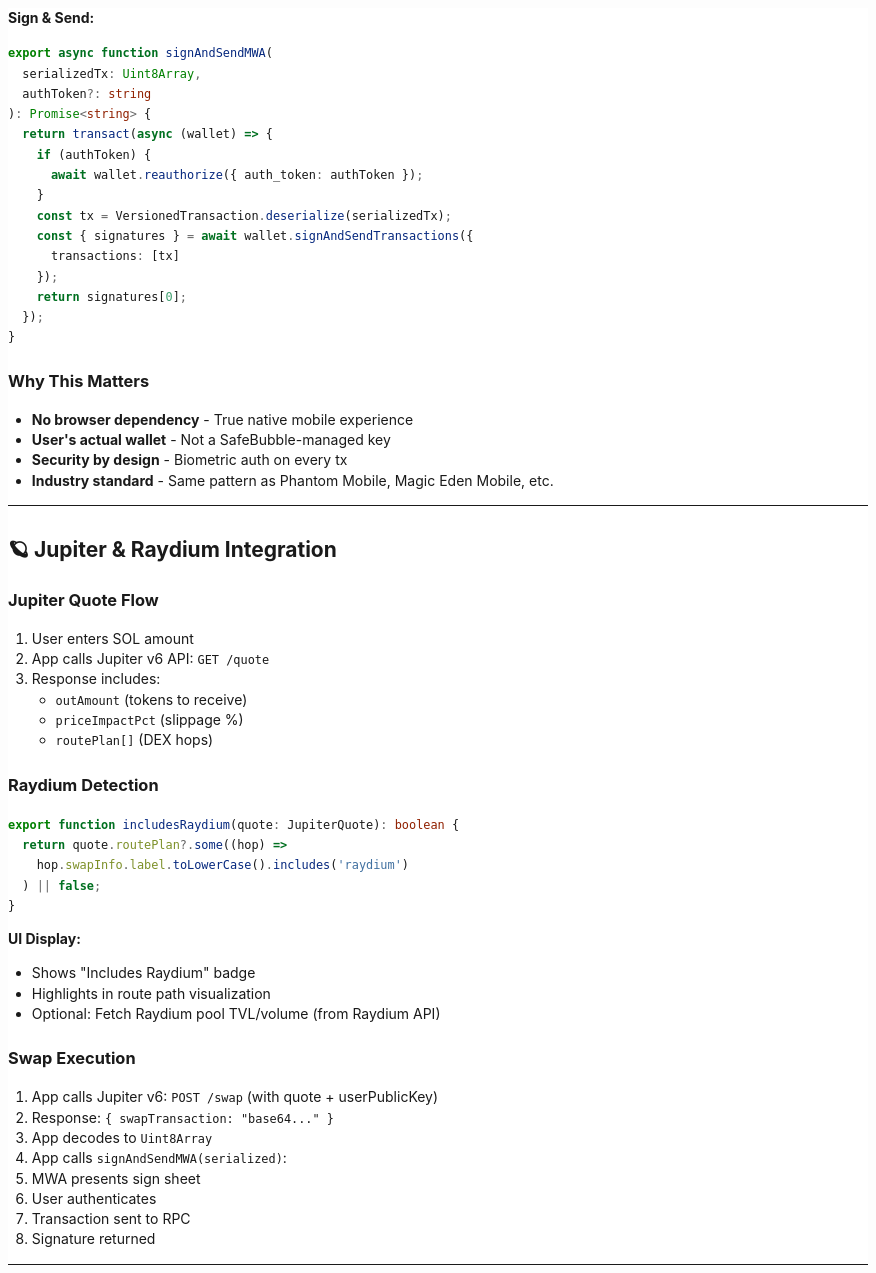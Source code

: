 **Sign & Send:**
```typescript
export async function signAndSendMWA(
  serializedTx: Uint8Array,
  authToken?: string
): Promise<string> {
  return transact(async (wallet) => {
    if (authToken) {
      await wallet.reauthorize({ auth_token: authToken });
    }
    const tx = VersionedTransaction.deserialize(serializedTx);
    const { signatures } = await wallet.signAndSendTransactions({ 
      transactions: [tx] 
    });
    return signatures[0];
  });
}
```

### Why This Matters
- **No browser dependency** - True native mobile experience
- **User's actual wallet** - Not a SafeBubble-managed key
- **Security by design** - Biometric auth on every tx
- **Industry standard** - Same pattern as Phantom Mobile, Magic Eden Mobile, etc.

---

## 🪐 Jupiter & Raydium Integration

### Jupiter Quote Flow
1. User enters SOL amount
2. App calls Jupiter v6 API: `GET /quote`
3. Response includes:
   - `outAmount` (tokens to receive)
   - `priceImpactPct` (slippage %)
   - `routePlan[]` (DEX hops)

### Raydium Detection
```typescript
export function includesRaydium(quote: JupiterQuote): boolean {
  return quote.routePlan?.some((hop) => 
    hop.swapInfo.label.toLowerCase().includes('raydium')
  ) || false;
}
```

**UI Display:**
- Shows "Includes Raydium" badge
- Highlights in route path visualization
- Optional: Fetch Raydium pool TVL/volume (from Raydium API)

### Swap Execution
1. App calls Jupiter v6: `POST /swap` (with quote + userPublicKey)
2. Response: `{ swapTransaction: "base64..." }`
3. App decodes to `Uint8Array`
4. App calls `signAndSendMWA(serialized)`:
5. MWA presents sign sheet
6. User authenticates
7. Transaction sent to RPC
8. Signature returned

---